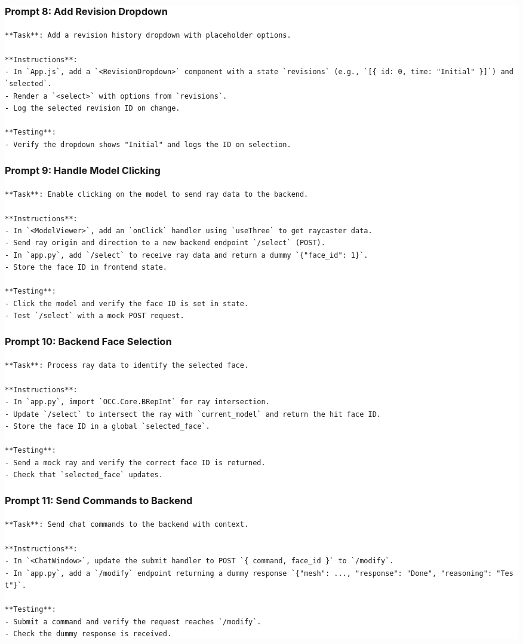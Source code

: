 ### Prompt 8: Add Revision Dropdown
```text
**Task**: Add a revision history dropdown with placeholder options.

**Instructions**:
- In `App.js`, add a `<RevisionDropdown>` component with a state `revisions` (e.g., `[{ id: 0, time: "Initial" }]`) and `selected`.
- Render a `<select>` with options from `revisions`.
- Log the selected revision ID on change.

**Testing**:
- Verify the dropdown shows "Initial" and logs the ID on selection.
```

### Prompt 9: Handle Model Clicking
```text
**Task**: Enable clicking on the model to send ray data to the backend.

**Instructions**:
- In `<ModelViewer>`, add an `onClick` handler using `useThree` to get raycaster data.
- Send ray origin and direction to a new backend endpoint `/select` (POST).
- In `app.py`, add `/select` to receive ray data and return a dummy `{"face_id": 1}`.
- Store the face ID in frontend state.

**Testing**:
- Click the model and verify the face ID is set in state.
- Test `/select` with a mock POST request.
```

### Prompt 10: Backend Face Selection
```text
**Task**: Process ray data to identify the selected face.

**Instructions**:
- In `app.py`, import `OCC.Core.BRepInt` for ray intersection.
- Update `/select` to intersect the ray with `current_model` and return the hit face ID.
- Store the face ID in a global `selected_face`.

**Testing**:
- Send a mock ray and verify the correct face ID is returned.
- Check that `selected_face` updates.
```

### Prompt 11: Send Commands to Backend
```text
**Task**: Send chat commands to the backend with context.

**Instructions**:
- In `<ChatWindow>`, update the submit handler to POST `{ command, face_id }` to `/modify`.
- In `app.py`, add a `/modify` endpoint returning a dummy response `{"mesh": ..., "response": "Done", "reasoning": "Test"}`.

**Testing**:
- Submit a command and verify the request reaches `/modify`.
- Check the dummy response is received.
```
